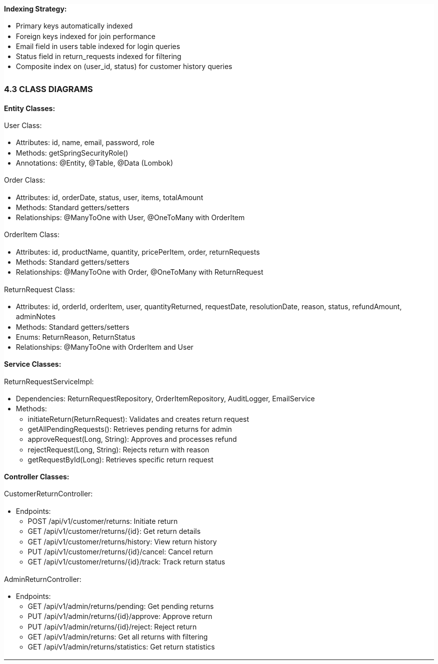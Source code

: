 **Indexing Strategy:**
- Primary keys automatically indexed
- Foreign keys indexed for join performance
- Email field in users table indexed for login queries
- Status field in return_requests indexed for filtering
- Composite index on (user_id, status) for customer history queries

### 4.3 CLASS DIAGRAMS

**Entity Classes:**

User Class:
- Attributes: id, name, email, password, role
- Methods: getSpringSecurityRole()
- Annotations: @Entity, @Table, @Data (Lombok)

Order Class:
- Attributes: id, orderDate, status, user, items, totalAmount
- Methods: Standard getters/setters
- Relationships: @ManyToOne with User, @OneToMany with OrderItem

OrderItem Class:
- Attributes: id, productName, quantity, pricePerItem, order, returnRequests
- Methods: Standard getters/setters
- Relationships: @ManyToOne with Order, @OneToMany with ReturnRequest

ReturnRequest Class:
- Attributes: id, orderId, orderItem, user, quantityReturned, requestDate, resolutionDate, reason, status, refundAmount, adminNotes
- Methods: Standard getters/setters
- Enums: ReturnReason, ReturnStatus
- Relationships: @ManyToOne with OrderItem and User

**Service Classes:**

ReturnRequestServiceImpl:
- Dependencies: ReturnRequestRepository, OrderItemRepository, AuditLogger, EmailService
- Methods:
  - initiateReturn(ReturnRequest): Validates and creates return request
  - getAllPendingRequests(): Retrieves pending returns for admin
  - approveRequest(Long, String): Approves and processes refund
  - rejectRequest(Long, String): Rejects return with reason
  - getRequestById(Long): Retrieves specific return request

**Controller Classes:**

CustomerReturnController:
- Endpoints:
  - POST /api/v1/customer/returns: Initiate return
  - GET /api/v1/customer/returns/{id}: Get return details
  - GET /api/v1/customer/returns/history: View return history
  - PUT /api/v1/customer/returns/{id}/cancel: Cancel return
  - GET /api/v1/customer/returns/{id}/track: Track return status

AdminReturnController:
- Endpoints:
  - GET /api/v1/admin/returns/pending: Get pending returns
  - PUT /api/v1/admin/returns/{id}/approve: Approve return
  - PUT /api/v1/admin/returns/{id}/reject: Reject return
  - GET /api/v1/admin/returns: Get all returns with filtering
  - GET /api/v1/admin/returns/statistics: Get return statistics

---